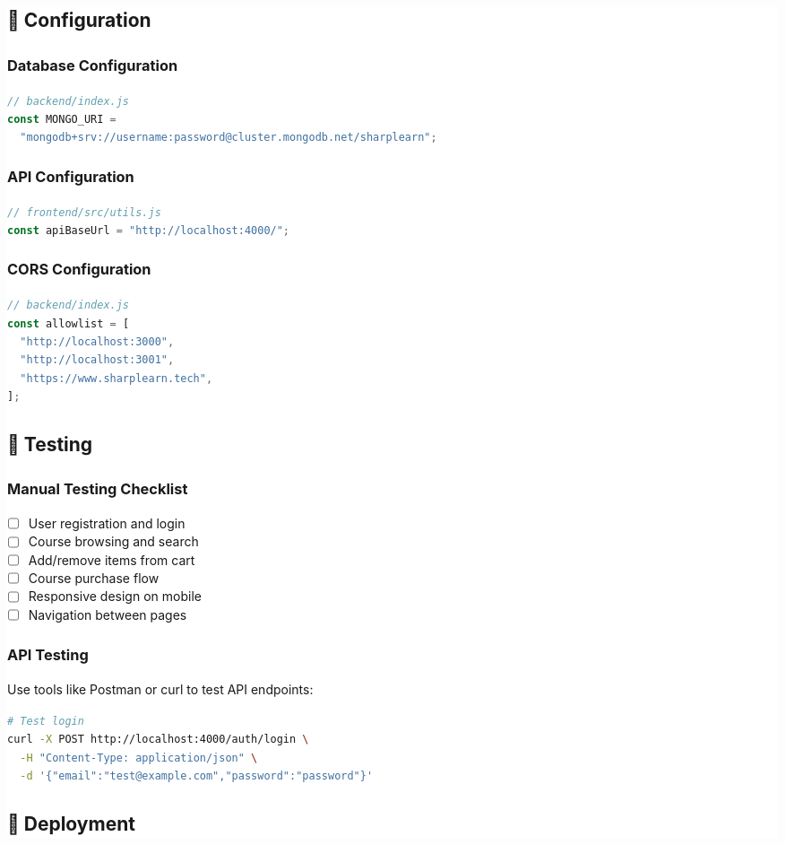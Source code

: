 ## 🔧 Configuration

### Database Configuration

```javascript
// backend/index.js
const MONGO_URI =
  "mongodb+srv://username:password@cluster.mongodb.net/sharplearn";
```

### API Configuration

```javascript
// frontend/src/utils.js
const apiBaseUrl = "http://localhost:4000/";
```

### CORS Configuration

```javascript
// backend/index.js
const allowlist = [
  "http://localhost:3000",
  "http://localhost:3001",
  "https://www.sharplearn.tech",
];
```

## 🧪 Testing

### Manual Testing Checklist

- [ ] User registration and login
- [ ] Course browsing and search
- [ ] Add/remove items from cart
- [ ] Course purchase flow
- [ ] Responsive design on mobile
- [ ] Navigation between pages

### API Testing

Use tools like Postman or curl to test API endpoints:

```bash
# Test login
curl -X POST http://localhost:4000/auth/login \
  -H "Content-Type: application/json" \
  -d '{"email":"test@example.com","password":"password"}'
```

## 🚀 Deployment
